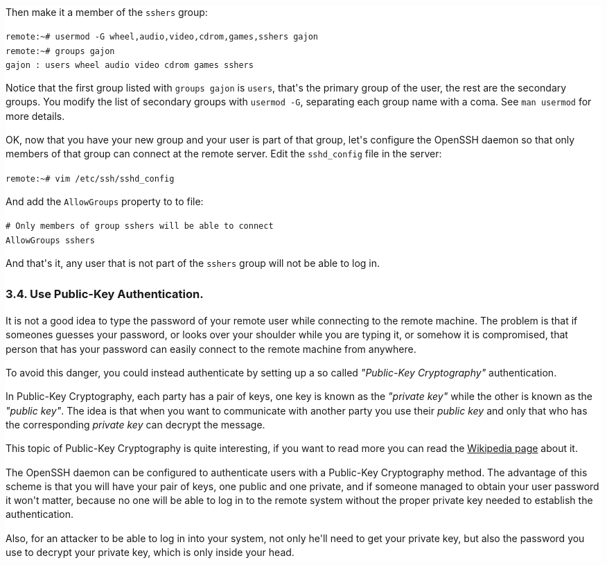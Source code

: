 Then make it a member of the `sshers` group:

    remote:~# usermod -G wheel,audio,video,cdrom,games,sshers gajon
    remote:~# groups gajon
    gajon : users wheel audio video cdrom games sshers

Notice that the first group listed with `groups gajon` is `users`, that's
the primary group of the user, the rest are the secondary groups. You
modify the list of secondary groups with `usermod -G`, separating each
group name with a coma. See `man usermod` for more details.

OK, now that you have your new group and your user is part of that group,
let's configure the OpenSSH daemon so that only members of that group can
connect at the remote server. Edit the `sshd_config` file in the server:

    remote:~# vim /etc/ssh/sshd_config

And add the `AllowGroups` property to to file:

    # Only members of group sshers will be able to connect
    AllowGroups sshers

And that's it, any user that is not part of the `sshers` group will not be
able to log in.

### 3.4. Use Public-Key Authentication.

It is not a good idea to type the password of your remote user while
connecting to the remote machine.  The problem is that if someones guesses
your password, or looks over your shoulder while you are typing it, or
somehow it is compromised, that person that has your password can easily
connect to the remote machine from anywhere.

To avoid this danger, you could instead authenticate by setting up a so
called *"Public-Key Cryptography"* authentication.

In Public-Key Cryptography, each party has a pair of keys, one key is
known as the *"private key"* while the other is known as the *"public
key"*. The idea is that when you want to communicate with another party
you use their *public key* and only that who has the corresponding
*private key* can decrypt the message.

This topic of Public-Key Cryptography is quite interesting, if you want to
read more you can read the [Wikipedia page][wpk] about it.

The OpenSSH daemon can be configured to authenticate users with a
Public-Key Cryptography method. The advantage of this scheme is that you
will have your pair of keys, one public and one private, and if someone
managed to obtain your user password it won't matter, because no one will
be able to log in to the remote system without the proper private key
needed to establish the authentication.

Also, for an attacker to be able to log in into your system, not only
he'll need to get your private key, but also the password you use to
decrypt your private key, which is only inside your head.


[OpenSSH]: http://www.openssh.com/
[Slackware]: http://slackware.com/
[Debian]: http://debian.org/
[FileZilla]: http://filezilla-project.org/
[wpk]: http://en.wikipedia.org/wiki/Public-key_cryptography "Public-Key Cryptography - Wikipedia page"